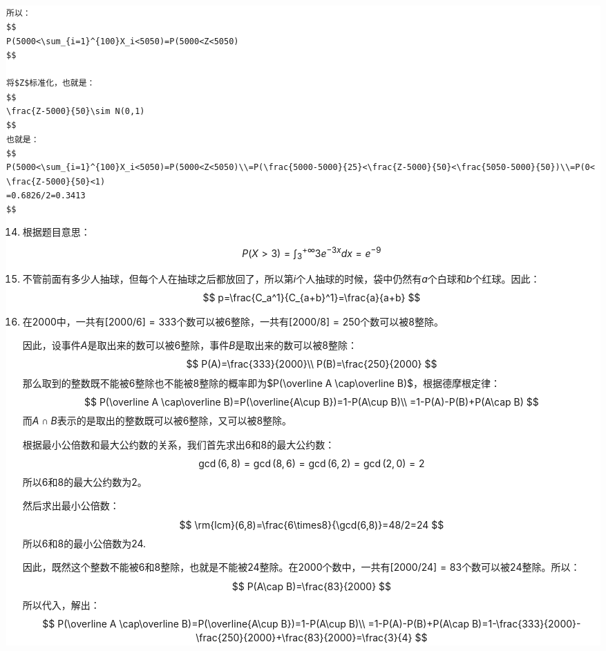     所以：
    $$
    P(5000<\sum_{i=1}^{100}X_i<5050)=P(5000<Z<5050)
    $$
    
    将$Z$标准化，也就是：
    $$
    \frac{Z-5000}{50}\sim N(0,1)
    $$
    也就是：
    $$
    P(5000<\sum_{i=1}^{100}X_i<5050)=P(5000<Z<5050)\\=P(\frac{5000-5000}{25}<\frac{Z-5000}{50}<\frac{5050-5000}{50})\\=P(0<\frac{Z-5000}{50}<1)
    =0.6826/2=0.3413
    $$
    
14. 根据题目意思：
    $$
    P(X>3)=\int_3^{+∞}3e^{-3x}dx=e^{-9}
    $$

15. 不管前面有多少人抽球，但每个人在抽球之后都放回了，所以第$i$个人抽球的时候，袋中仍然有$a$个白球和$b$个红球。因此：
    $$
    p=\frac{C_a^1}{C_{a+b}^1}=\frac{a}{a+b}
    $$

16. 在2000中，一共有$[2000/6]=333$个数可以被6整除，一共有$[2000/8]=250$个数可以被8整除。

    因此，设事件$A$是取出来的数可以被$6$整除，事件$B$是取出来的数可以被$8$整除：
    $$
    P(A)=\frac{333}{2000}\\
    P(B)=\frac{250}{2000}
    $$
    那么取到的整数既不能被6整除也不能被8整除的概率即为$P(\overline A \cap\overline B)$，根据德摩根定律：
    $$
    P(\overline A \cap\overline B)=P(\overline{A\cup B})=1-P(A\cup B)\\
    =1-P(A)-P(B)+P(A\cap B)
    $$
    而$A\cap B$表示的是取出的整数既可以被6整除，又可以被8整除。

    根据最小公倍数和最大公约数的关系，我们首先求出$6$和$8$的最大公约数：
    $$
    \gcd(6,8)=\gcd(8,6)=\gcd(6,2)=\gcd(2,0)=2
    $$
    所以$6$和$8$的最大公约数为$2$。

    然后求出最小公倍数：
    $$
    \rm{lcm}(6,8)=\frac{6\times8}{\gcd(6,8)}=48/2=24
    $$
    所以$6$和$8$的最小公倍数为$24$.

    因此，既然这个整数不能被6和8整除，也就是不能被24整除。在2000个数中，一共有$[2000/24]=83$个数可以被24整除。所以：
    $$
    P(A\cap B)=\frac{83}{2000}
    $$
    所以代入，解出：
    $$
    P(\overline A \cap\overline B)=P(\overline{A\cup B})=1-P(A\cup B)\\
    =1-P(A)-P(B)+P(A\cap B)=1-\frac{333}{2000}-\frac{250}{2000}+\frac{83}{2000}=\frac{3}{4}
    $$
